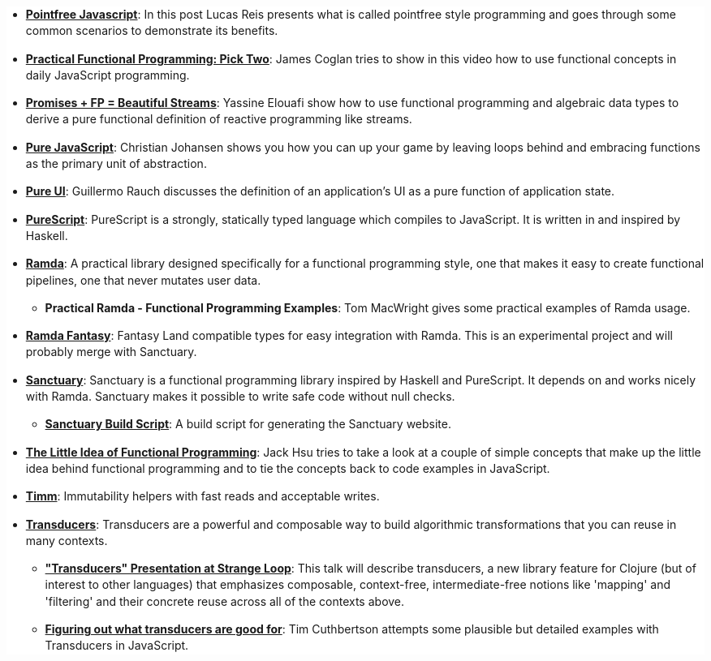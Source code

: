   - [**Pointfree Javascript**](http://lucasmreis.github.io/blog/pointfree-javascript/): In this post Lucas Reis presents what is called pointfree style programming and goes through some common scenarios to demonstrate its benefits.

  - [**Practical Functional Programming: Pick Two**](https://www.youtube.com/watch?v=XcS-LdEBUkE): James Coglan tries to show in this video how to use functional concepts in daily JavaScript programming.

  - [**Promises + FP = Beautiful Streams**](https://medium.com/@yelouafi/promises-fp-beautiful-streams-6f0235c5b179): Yassine Elouafi show how to use functional programming and algebraic data types to derive a pure functional definition of reactive programming like streams.

  - [**Pure JavaScript**](https://vimeo.com/49384334): Christian Johansen shows you how you can up your game by leaving loops behind and embracing functions as the primary unit of abstraction.

  - [**Pure UI**](http://rauchg.com/2015/pure-ui/): Guillermo Rauch discusses the definition of an application’s UI as a pure function of application state.

  - [**PureScript**](http://www.purescript.org/): PureScript is a strongly, statically typed language which compiles to JavaScript. It is written in and inspired by Haskell.

  - [**Ramda**](http://ramdajs.com/): A practical library designed specifically for a functional programming style, one that makes it easy to create functional pipelines, one that never mutates user data.

    - **Practical Ramda - Functional Programming Examples**: Tom MacWright gives some practical examples of Ramda usage.

  - [**Ramda Fantasy**](https://github.com/ramda/ramda-fantasy): Fantasy Land compatible types for easy integration with Ramda. This is an experimental project and will probably merge with Sanctuary.

  - [**Sanctuary**](http://sanctuary.js.org/): Sanctuary is a functional programming library inspired by Haskell and PureScript. It depends on and works nicely with Ramda. Sanctuary makes it possible to write safe code without null checks.

    - [**Sanctuary Build Script**](https://github.com/sanctuary-js/sanctuary-site/blob/gh-pages/scripts/generate): A build script for generating the Sanctuary website.

  - [**The Little Idea of Functional Programming**](http://jaysoo.ca/2016/01/13/functional-programming-little-ideas/): Jack Hsu tries to take a look at a couple of simple concepts that make up the little idea behind functional programming and to tie the concepts back to code examples in JavaScript.

  - [**Timm**](http://guigrpa.github.io/timm/): Immutability helpers with fast reads and acceptable writes.

  - [**Transducers**](http://blog.cognitect.com/blog/2014/8/6/transducers-are-coming): Transducers are a powerful and composable way to build algorithmic transformations that you can reuse in many contexts.

    - [**"Transducers" Presentation at Strange Loop**](https://www.youtube.com/watch?v=6mTbuzafcII): This talk will describe transducers, a new library feature for Clojure (but of interest to other languages) that emphasizes composable, context-free, intermediate-free notions like 'mapping' and 'filtering' and their concrete reuse across all of the contexts above.

    - [**Figuring out what transducers are good for**](http://gfxmonk.net/2015/11/25/figuring-out-what-transducers-are-good-for.html): Tim Cuthbertson attempts some plausible but detailed examples with Transducers in JavaScript.

